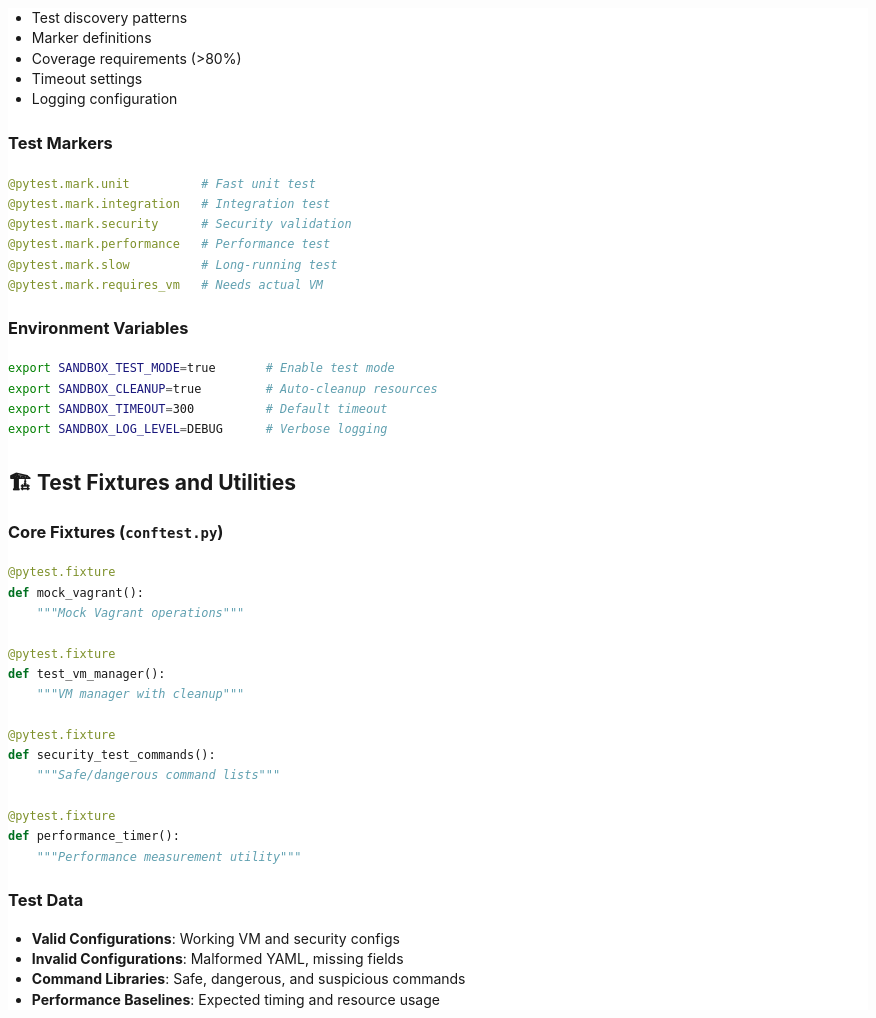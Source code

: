 - Test discovery patterns
- Marker definitions
- Coverage requirements (>80%)
- Timeout settings
- Logging configuration

### Test Markers

```python
@pytest.mark.unit          # Fast unit test
@pytest.mark.integration   # Integration test
@pytest.mark.security      # Security validation
@pytest.mark.performance   # Performance test
@pytest.mark.slow          # Long-running test
@pytest.mark.requires_vm   # Needs actual VM
```

### Environment Variables

```bash
export SANDBOX_TEST_MODE=true       # Enable test mode
export SANDBOX_CLEANUP=true         # Auto-cleanup resources
export SANDBOX_TIMEOUT=300          # Default timeout
export SANDBOX_LOG_LEVEL=DEBUG      # Verbose logging
```

## 🏗️ Test Fixtures and Utilities

### Core Fixtures (`conftest.py`)

```python
@pytest.fixture
def mock_vagrant():
    """Mock Vagrant operations"""

@pytest.fixture
def test_vm_manager():
    """VM manager with cleanup"""

@pytest.fixture
def security_test_commands():
    """Safe/dangerous command lists"""

@pytest.fixture
def performance_timer():
    """Performance measurement utility"""
```

### Test Data

- **Valid Configurations**: Working VM and security configs
- **Invalid Configurations**: Malformed YAML, missing fields
- **Command Libraries**: Safe, dangerous, and suspicious commands
- **Performance Baselines**: Expected timing and resource usage
